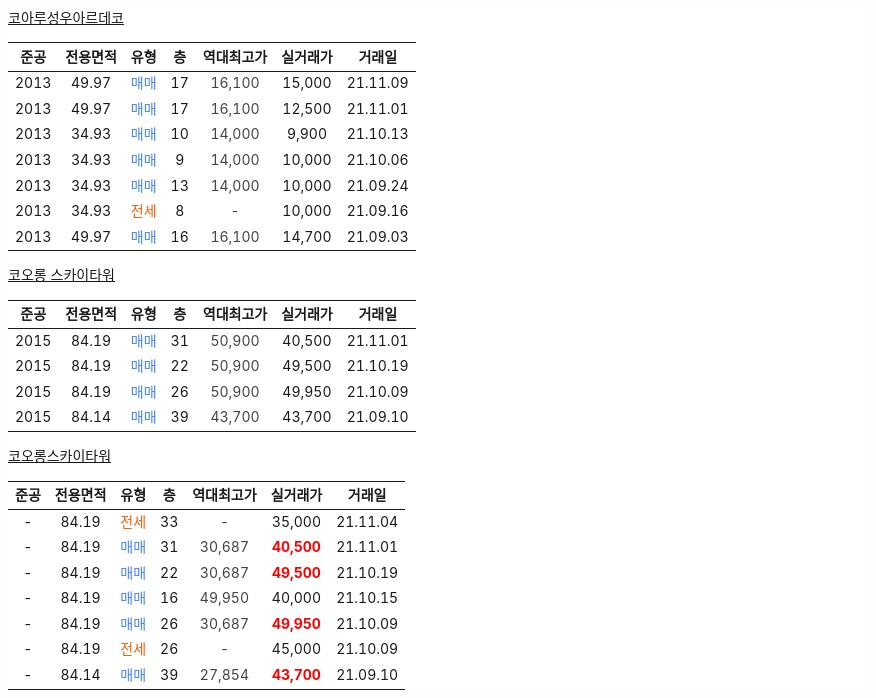 
<script async src="https://pagead2.googlesyndication.com/pagead/js/adsbygoogle.js"></script>

<ins class="adsbygoogle"
     style="display:block"
     data-ad-client="ca-pub-1142216861245946"
     data-ad-slot="4805727019"
     data-ad-format="auto"
     data-full-width-responsive="true"></ins>
<script>
     (adsbygoogle = window.adsbygoogle || []).push({});
</script>


[코아루성우아르데코](https://search.naver.com/search.naver?query=%EC%BD%94%EC%95%84%EB%A3%A8%EC%84%B1%EC%9A%B0%EC%95%84%EB%A5%B4%EB%8D%B0%EC%BD%94)

|준공|전용면적|유형|층|역대최고가|실거래가|거래일|
|:---:|:---:|:---:|:---:|:---:|:---:|:---:|
|2013|49.97|<span style="color:#4285F3">매매</span>|17|<span style="color:#444444">16,100</span>|15,000|21.11.09|
|2013|49.97|<span style="color:#4285F3">매매</span>|17|<span style="color:#444444">16,100</span>|12,500|21.11.01|
|2013|34.93|<span style="color:#4285F3">매매</span>|10|<span style="color:#444444">14,000</span>|9,900|21.10.13|
|2013|34.93|<span style="color:#4285F3">매매</span>|9|<span style="color:#444444">14,000</span>|10,000|21.10.06|
|2013|34.93|<span style="color:#4285F3">매매</span>|13|<span style="color:#444444">14,000</span>|10,000|21.09.24|
|2013|34.93|<span style="color:#FF5A00">전세</span>|8|<span style="color:#444444">-</span>|10,000|21.09.16|
|2013|49.97|<span style="color:#4285F3">매매</span>|16|<span style="color:#444444">16,100</span>|14,700|21.09.03|

[코오롱 스카이타워](https://search.naver.com/search.naver?query=%EC%BD%94%EC%98%A4%EB%A1%B1+%EC%8A%A4%EC%B9%B4%EC%9D%B4%ED%83%80%EC%9B%8C)

|준공|전용면적|유형|층|역대최고가|실거래가|거래일|
|:---:|:---:|:---:|:---:|:---:|:---:|:---:|
|2015|84.19|<span style="color:#4285F3">매매</span>|31|<span style="color:#444444">50,900</span>|40,500|21.11.01|
|2015|84.19|<span style="color:#4285F3">매매</span>|22|<span style="color:#444444">50,900</span>|49,500|21.10.19|
|2015|84.19|<span style="color:#4285F3">매매</span>|26|<span style="color:#444444">50,900</span>|49,950|21.10.09|
|2015|84.14|<span style="color:#4285F3">매매</span>|39|<span style="color:#444444">43,700</span>|43,700|21.09.10|

[코오롱스카이타워](https://search.naver.com/search.naver?query=%EC%BD%94%EC%98%A4%EB%A1%B1%EC%8A%A4%EC%B9%B4%EC%9D%B4%ED%83%80%EC%9B%8C)

|준공|전용면적|유형|층|역대최고가|실거래가|거래일|
|:---:|:---:|:---:|:---:|:---:|:---:|:---:|
|-|84.19|<span style="color:#FF5A00">전세</span>|33|<span style="color:#444444">-</span>|35,000|21.11.04|
|-|84.19|<span style="color:#4285F3">매매</span>|31|<span style="color:#444444">30,687</span>|<b><span style="color:#FF0000">40,500</span></b>|21.11.01|
|-|84.19|<span style="color:#4285F3">매매</span>|22|<span style="color:#444444">30,687</span>|<b><span style="color:#FF0000">49,500</span></b>|21.10.19|
|-|84.19|<span style="color:#4285F3">매매</span>|16|<span style="color:#444444">49,950</span>|40,000|21.10.15|
|-|84.19|<span style="color:#4285F3">매매</span>|26|<span style="color:#444444">30,687</span>|<b><span style="color:#FF0000">49,950</span></b>|21.10.09|
|-|84.19|<span style="color:#FF5A00">전세</span>|26|<span style="color:#444444">-</span>|45,000|21.10.09|
|-|84.14|<span style="color:#4285F3">매매</span>|39|<span style="color:#444444">27,854</span>|<b><span style="color:#FF0000">43,700</span></b>|21.09.10|
